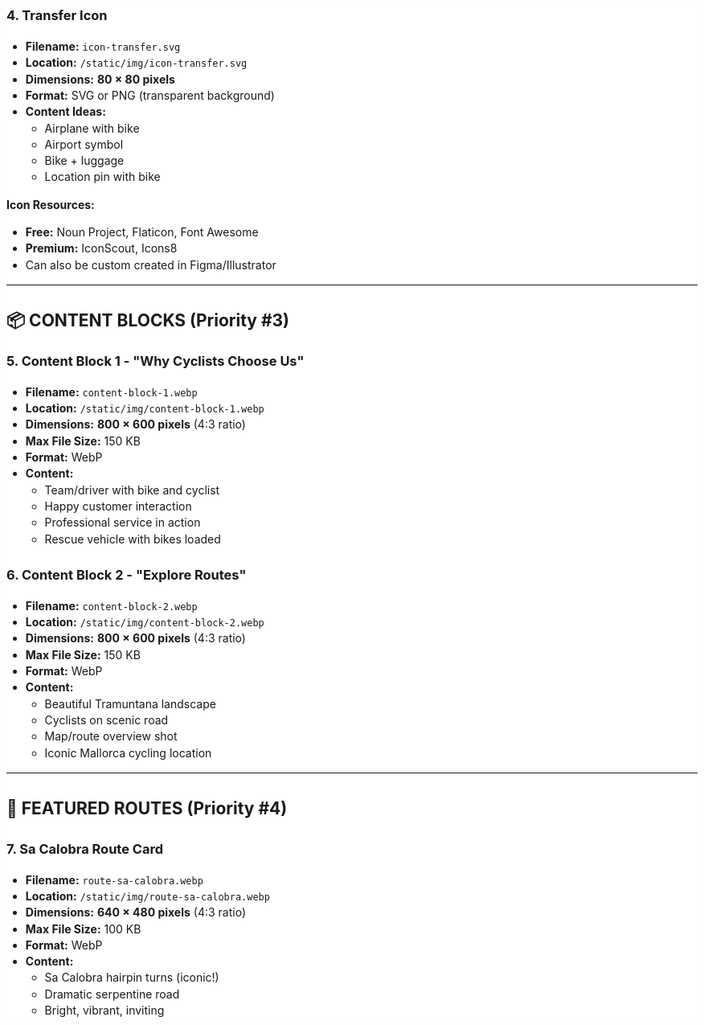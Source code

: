 ### 4. Transfer Icon
- **Filename:** `icon-transfer.svg`
- **Location:** `/static/img/icon-transfer.svg`
- **Dimensions:** **80 × 80 pixels**
- **Format:** SVG or PNG (transparent background)
- **Content Ideas:**
  - Airplane with bike
  - Airport symbol
  - Bike + luggage
  - Location pin with bike

**Icon Resources:**
- **Free:** Noun Project, Flaticon, Font Awesome
- **Premium:** IconScout, Icons8
- Can also be custom created in Figma/Illustrator

---

## 📦 CONTENT BLOCKS (Priority #3)

### 5. Content Block 1 - "Why Cyclists Choose Us"
- **Filename:** `content-block-1.webp`
- **Location:** `/static/img/content-block-1.webp`
- **Dimensions:** **800 × 600 pixels** (4:3 ratio)
- **Max File Size:** 150 KB
- **Format:** WebP
- **Content:**
  - Team/driver with bike and cyclist
  - Happy customer interaction
  - Professional service in action
  - Rescue vehicle with bikes loaded

### 6. Content Block 2 - "Explore Routes"
- **Filename:** `content-block-2.webp`
- **Location:** `/static/img/content-block-2.webp`
- **Dimensions:** **800 × 600 pixels** (4:3 ratio)
- **Max File Size:** 150 KB
- **Format:** WebP
- **Content:**
  - Beautiful Tramuntana landscape
  - Cyclists on scenic road
  - Map/route overview shot
  - Iconic Mallorca cycling location

---

## 🚴 FEATURED ROUTES (Priority #4)

### 7. Sa Calobra Route Card
- **Filename:** `route-sa-calobra.webp`
- **Location:** `/static/img/route-sa-calobra.webp`
- **Dimensions:** **640 × 480 pixels** (4:3 ratio)
- **Max File Size:** 100 KB
- **Format:** WebP
- **Content:**
  - Sa Calobra hairpin turns (iconic!)
  - Dramatic serpentine road
  - Bright, vibrant, inviting
